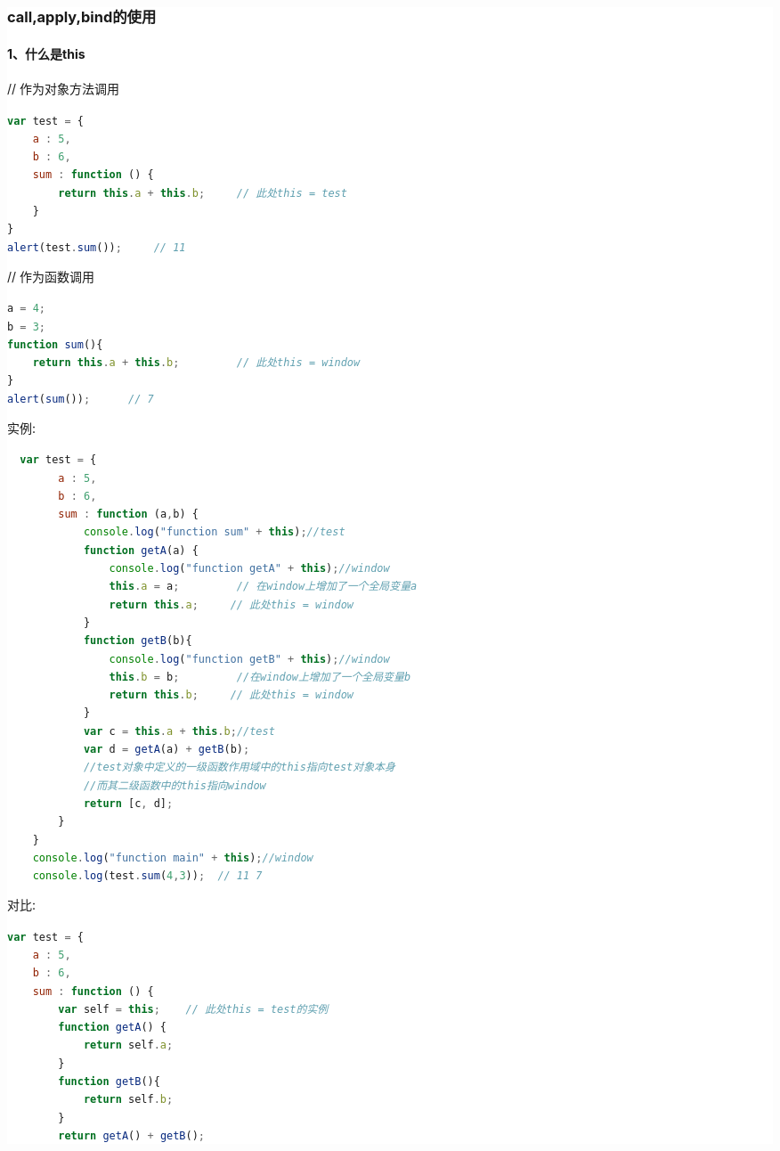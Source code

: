 ### call,apply,bind的使用

####  1、什么是this
// 作为对象方法调用
```js
var test = {
    a : 5,
    b : 6,
    sum : function () {
        return this.a + this.b;     // 此处this = test
    }
}
alert(test.sum());     // 11
```
// 作为函数调用
```js
a = 4;
b = 3;
function sum(){
    return this.a + this.b;         // 此处this = window
}
alert(sum());      // 7
```
实例:
```js
  var test = {
        a : 5,
        b : 6,
        sum : function (a,b) {
            console.log("function sum" + this);//test
            function getA(a) {
                console.log("function getA" + this);//window
                this.a = a;         // 在window上增加了一个全局变量a
                return this.a;     // 此处this = window
            }
            function getB(b){
                console.log("function getB" + this);//window
                this.b = b;         //在window上增加了一个全局变量b
                return this.b;     // 此处this = window
            }
            var c = this.a + this.b;//test
            var d = getA(a) + getB(b);
            //test对象中定义的一级函数作用域中的this指向test对象本身
            //而其二级函数中的this指向window
            return [c, d];
        }
    }
    console.log("function main" + this);//window
    console.log(test.sum(4,3));  // 11 7
```
对比:
```js
var test = {
    a : 5,
    b : 6,
    sum : function () {
        var self = this;    // 此处this = test的实例
        function getA() {
            return self.a;
        }
        function getB(){
            return self.b;
        }
        return getA() + getB();
```